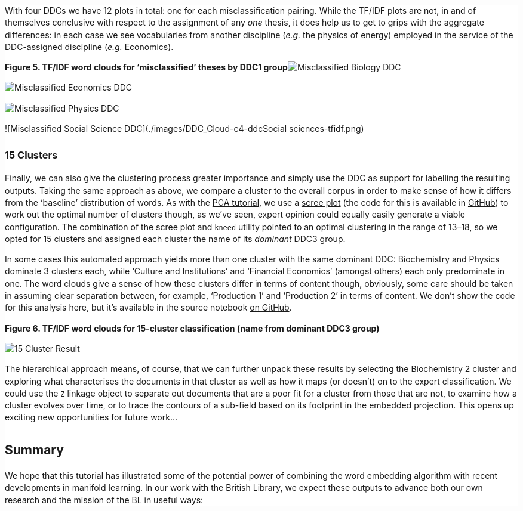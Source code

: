 With four DDCs we have 12 plots in total: one for each misclassification pairing. While the TF/IDF plots are not, in and of themselves conclusive with respect to the assignment of any _one_ thesis, it does help us to get to grips with the aggregate differences: in each case we see vocabularies from another discipline (*e.g.* the physics of energy) employed in the service of the DDC-assigned discipline (*e.g.* Economics).

**Figure 5. TF/IDF word clouds for ‘misclassified’ theses by DDC1 group**![Misclassified Biology DDC](./images/DDC_Cloud-c4-ddcBiology-tfidf.png)

![Misclassified Economics DDC](./images/DDC_Cloud-c4-ddcEconomics-tfidf.png)

![Misclassified Physics DDC](./images/DDC_Cloud-c4-ddcPhysics-tfidf.png)

![Misclassified Social Science DDC](./images/DDC_Cloud-c4-ddcSocial sciences-tfidf.png)

### 15 Clusters

Finally, we can also give the clustering process greater importance and simply use the DDC as support for labelling the resulting outputs. Taking the same approach as above, we compare a cluster to the overall corpus in order to make sense of how it differs from the ‘baseline’ distribution of words. As with the [PCA tutorial](https://programminghistorian.org/en/lessons/clustering-with-scikit-learn-in-python#3-dimensionality-reduction-using-pca), we use a [scree plot](https://programminghistorian.org/en/lessons/clustering-with-scikit-learn-in-python#3-dimensionality-reduction-using-pca) (the code for this is available in [GitHub]()) to work out the optimal number of clusters though, as we’ve seen, expert opinion could equally easily generate a viable configuration. The combination of the scree plot and [`kneed`](https://kneed.readthedocs.io/en/stable/) utility pointed to an optimal clustering in the range of 13–18, so we opted for 15 clusters and assigned each cluster the name of its *dominant* DDC3 group.

In some cases this automated approach yields more than one cluster with the same dominant DDC: Biochemistry and Physics dominate 3 clusters each, while ‘Culture and Institutions’ and ‘Financial Economics’ (amongst others) each only predominate in one. The word clouds give a sense of how these clusters differ in terms of content though, obviously, some care should be taken in assuming clear separation between, for example, ‘Production 1’ and ‘Production 2’ in terms of content. We don’t show the code for this analysis here, but it’s available in the source notebook [on GitHub](https://github.com/jreades/ph-word-embeddings/blob/main/Embeddings.ipynb).

**Figure 6. TF/IDF word clouds for 15-cluster classification (name from dominant DDC3 group)**

![15 Cluster Result](./images/Word_Cloud-c15-tfidf.png)

The hierarchical approach means, of course, that we can further unpack these results by selecting the Biochemistry 2 cluster and exploring what characterises the documents in that cluster as well as how it maps (or doesn’t) on to the expert classification. We could use the `Z` linkage object to separate out documents that are a poor fit for a cluster from those that are not, to examine how a cluster evolves over time, or to trace the contours of a sub-field based on its footprint in the embedded projection. This opens up exciting new opportunities for future work…

## Summary

We hope that this tutorial has illustrated some of the potential power of combining the word embedding algorithm with recent developments in manifold learning. In our work with the British Library, we expect these outputs to advance both our own research and the mission of the BL in useful ways:
